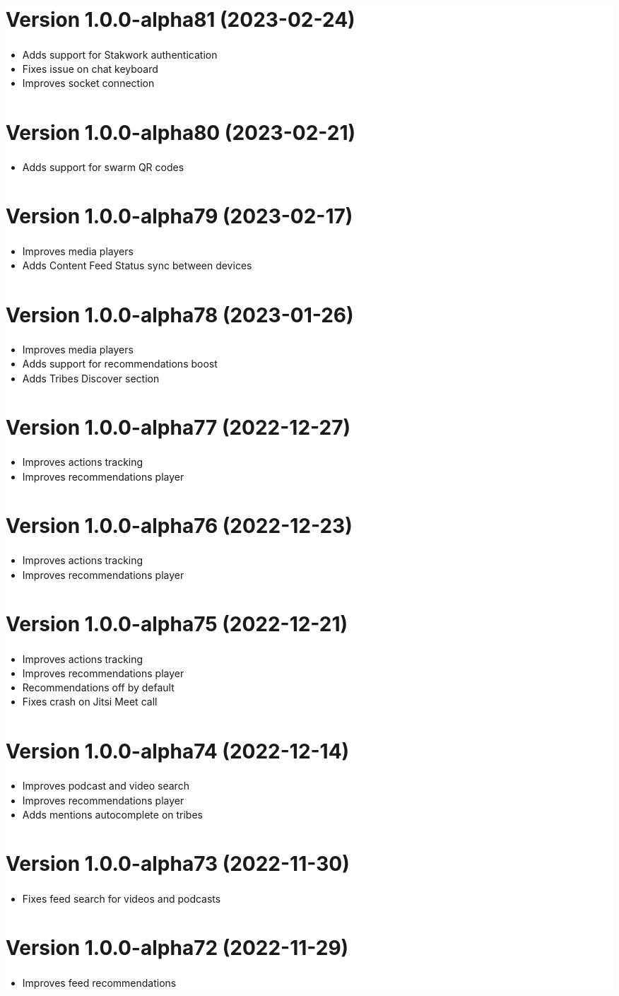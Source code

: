 # Version 1.0.0-alpha81 (2023-02-24)
- Adds support for Stakwork authentication
- Fixes issue on chat keyboard
- Improves socket connection

# Version 1.0.0-alpha80 (2023-02-21)
- Adds support for swarm QR codes

# Version 1.0.0-alpha79 (2023-02-17)
- Improves media players
- Adds Content Feed Status sync between devices

# Version 1.0.0-alpha78 (2023-01-26)
- Improves media players
- Adds support for recommendations boost
- Adds Tribes Discover section

# Version 1.0.0-alpha77 (2022-12-27)
- Improves actions tracking
- Improves recommendations player

# Version 1.0.0-alpha76 (2022-12-23)
- Improves actions tracking
- Improves recommendations player

# Version 1.0.0-alpha75 (2022-12-21)
- Improves actions tracking
- Improves recommendations player
- Recommendations off by default
- Fixes crash on Jitsi Meet call

# Version 1.0.0-alpha74 (2022-12-14)
- Improves podcast and video search
- Improves recommendations player
- Adds mentions autocomplete on tribes

# Version 1.0.0-alpha73 (2022-11-30)
- Fixes feed search for videos and podcasts

# Version 1.0.0-alpha72 (2022-11-29)
- Improves feed recommendations
